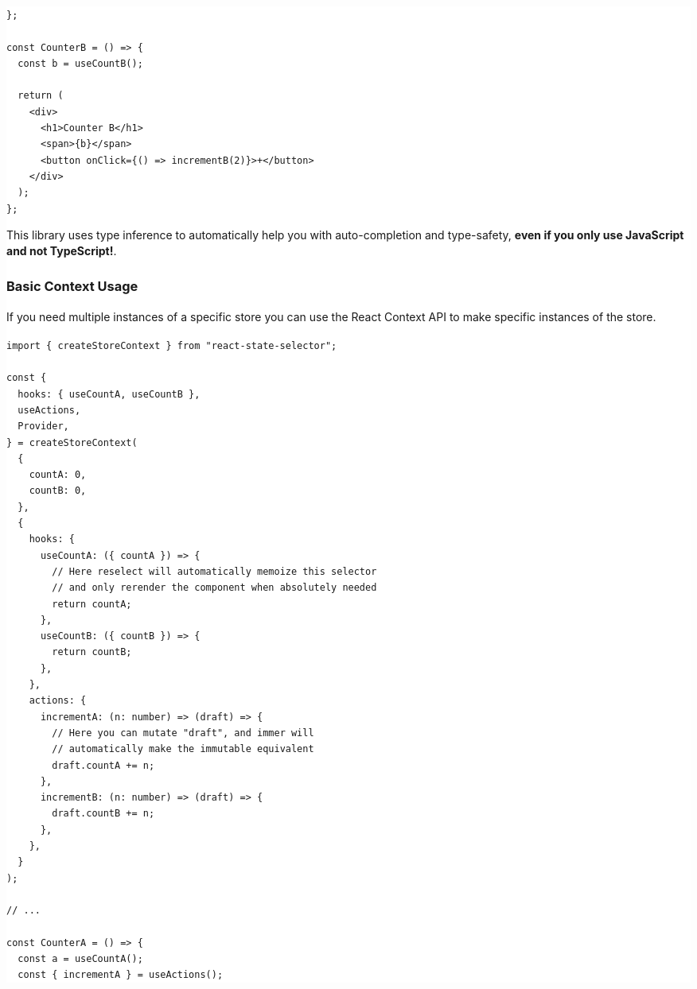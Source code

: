 ```tsx
};

const CounterB = () => {
  const b = useCountB();

  return (
    <div>
      <h1>Counter B</h1>
      <span>{b}</span>
      <button onClick={() => incrementB(2)}>+</button>
    </div>
  );
};
```

This library uses type inference to automatically help you with auto-completion and type-safety, **even if you only use JavaScript and not TypeScript!**.

### Basic Context Usage

If you need multiple instances of a specific store you can use the React Context API to make specific instances of the store.

```tsx
import { createStoreContext } from "react-state-selector";

const {
  hooks: { useCountA, useCountB },
  useActions,
  Provider,
} = createStoreContext(
  {
    countA: 0,
    countB: 0,
  },
  {
    hooks: {
      useCountA: ({ countA }) => {
        // Here reselect will automatically memoize this selector
        // and only rerender the component when absolutely needed
        return countA;
      },
      useCountB: ({ countB }) => {
        return countB;
      },
    },
    actions: {
      incrementA: (n: number) => (draft) => {
        // Here you can mutate "draft", and immer will
        // automatically make the immutable equivalent
        draft.countA += n;
      },
      incrementB: (n: number) => (draft) => {
        draft.countB += n;
      },
    },
  }
);

// ...

const CounterA = () => {
  const a = useCountA();
  const { incrementA } = useActions();
```